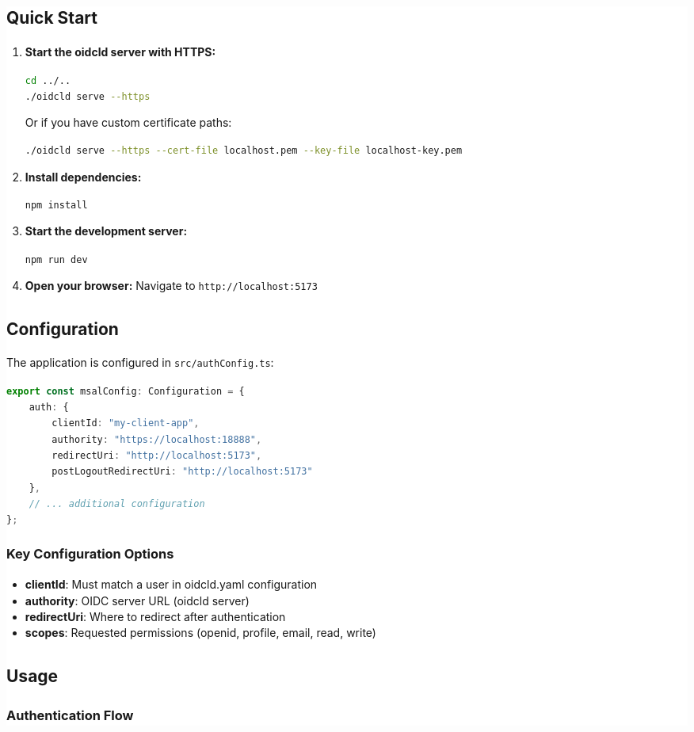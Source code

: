 ## Quick Start

1. **Start the oidcld server with HTTPS:**
   ```bash
   cd ../..
   ./oidcld serve --https
   ```
   
   Or if you have custom certificate paths:
   ```bash
   ./oidcld serve --https --cert-file localhost.pem --key-file localhost-key.pem
   ```
   ```

2. **Install dependencies:**
   ```bash
   npm install
   ```

3. **Start the development server:**
   ```bash
   npm run dev
   ```

4. **Open your browser:**
   Navigate to `http://localhost:5173`

## Configuration

The application is configured in `src/authConfig.ts`:

```typescript
export const msalConfig: Configuration = {
    auth: {
        clientId: "my-client-app",
        authority: "https://localhost:18888",
        redirectUri: "http://localhost:5173",
        postLogoutRedirectUri: "http://localhost:5173"
    },
    // ... additional configuration
};
```

### Key Configuration Options

- **clientId**: Must match a user in oidcld.yaml configuration
- **authority**: OIDC server URL (oidcld server)
- **redirectUri**: Where to redirect after authentication
- **scopes**: Requested permissions (openid, profile, email, read, write)

## Usage

### Authentication Flow
